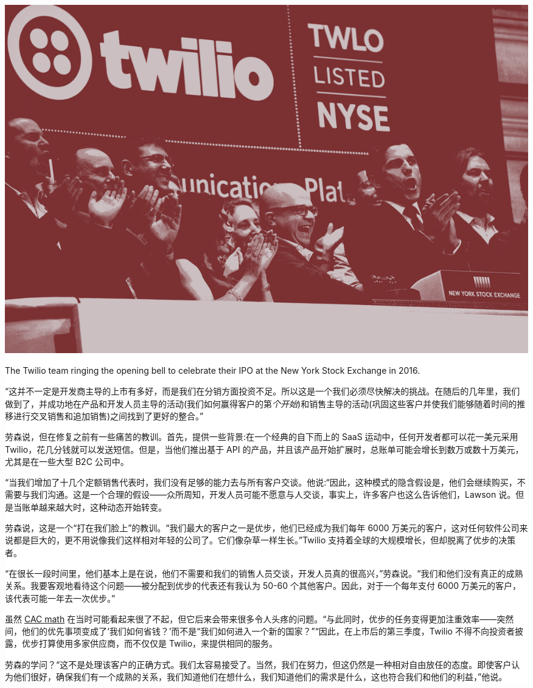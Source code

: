 ![Photo of the Twilio team ringing the opening bell on their IPO day](img/24b37891a5c6f3927495e65178e22957.png)

The Twilio team ringing the opening bell to celebrate their IPO at the New York Stock Exchange in 2016.

“这并不一定是开发商主导的上市有多好，而是我们在分销方面投资不足。所以这是一个我们必须尽快解决的挑战。在随后的几年里，我们做到了，并成功地在产品和开发人员主导的活动(我们如何赢得客户的第*个开始*)和销售主导的活动(巩固这些客户并使我们能够随着时间的推移进行交叉销售和追加销售)之间找到了更好的整合。”

劳森说，但在修复之前有一些痛苦的教训。首先，提供一些背景:在一个经典的自下而上的 SaaS 运动中，任何开发者都可以花一美元采用 Twilio，花几分钱就可以发送短信。但是，当他们推出基于 API 的产品，并且该产品开始扩展时，总账单可能会增长到数万或数十万美元，尤其是在一些大型 B2C 公司中。

“当我们增加了十几个定额销售代表时，我们没有足够的能力去与所有客户交谈。他说:“因此，这种模式的隐含假设是，他们会继续购买，不需要与我们沟通。这是一个合理的假设——众所周知，开发人员可能不愿意与人交谈，事实上，许多客户也这么告诉他们，Lawson 说。但是当账单越来越大时，这种动态开始转变。

劳森说，这是一个“打在我们脸上”的教训。“我们最大的客户之一是优步，他们已经成为我们每年 6000 万美元的客户，这对任何软件公司来说都是巨大的，更不用说像我们这样相对年轻的公司了。它们像杂草一样生长。”Twilio 支持着全球的大规模增长，但却脱离了优步的决策者。

“在很长一段时间里，他们基本上是在说，他们不需要和我们的销售人员交谈，开发人员真的很高兴，”劳森说。“我们和他们没有真正的成熟关系。我要客观地看待这个问题——被分配到优步的代表还有我认为 50-60 个其他客户。因此，对于一个每年支付 6000 万美元的客户，该代表可能一年去一次优步。”

虽然 [CAC math](https://review.firstround.com/growth-at-all-costs-is-perilous-this-is-how-to-scale-sales-sustainably "null") 在当时可能看起来很了不起，但它后来会带来很多令人头疼的问题。“与此同时，优步的任务变得更加注重效率——突然间，他们的优先事项变成了‘我们如何省钱？’而不是“我们如何进入一个新的国家？”“因此，在上市后的第三季度，Twilio 不得不向投资者披露，优步打算使用多家供应商，而不仅仅是 Twilio，来提供相同的服务。

劳森的学问？“这不是处理该客户的正确方式。我们太容易接受了。当然，我们在努力，但这仍然是一种相对自由放任的态度。即使客户认为他们很好，确保我们有一个成熟的关系，我们知道他们在想什么，我们知道他们的需求是什么，这也符合我们和他们的利益，”他说。
